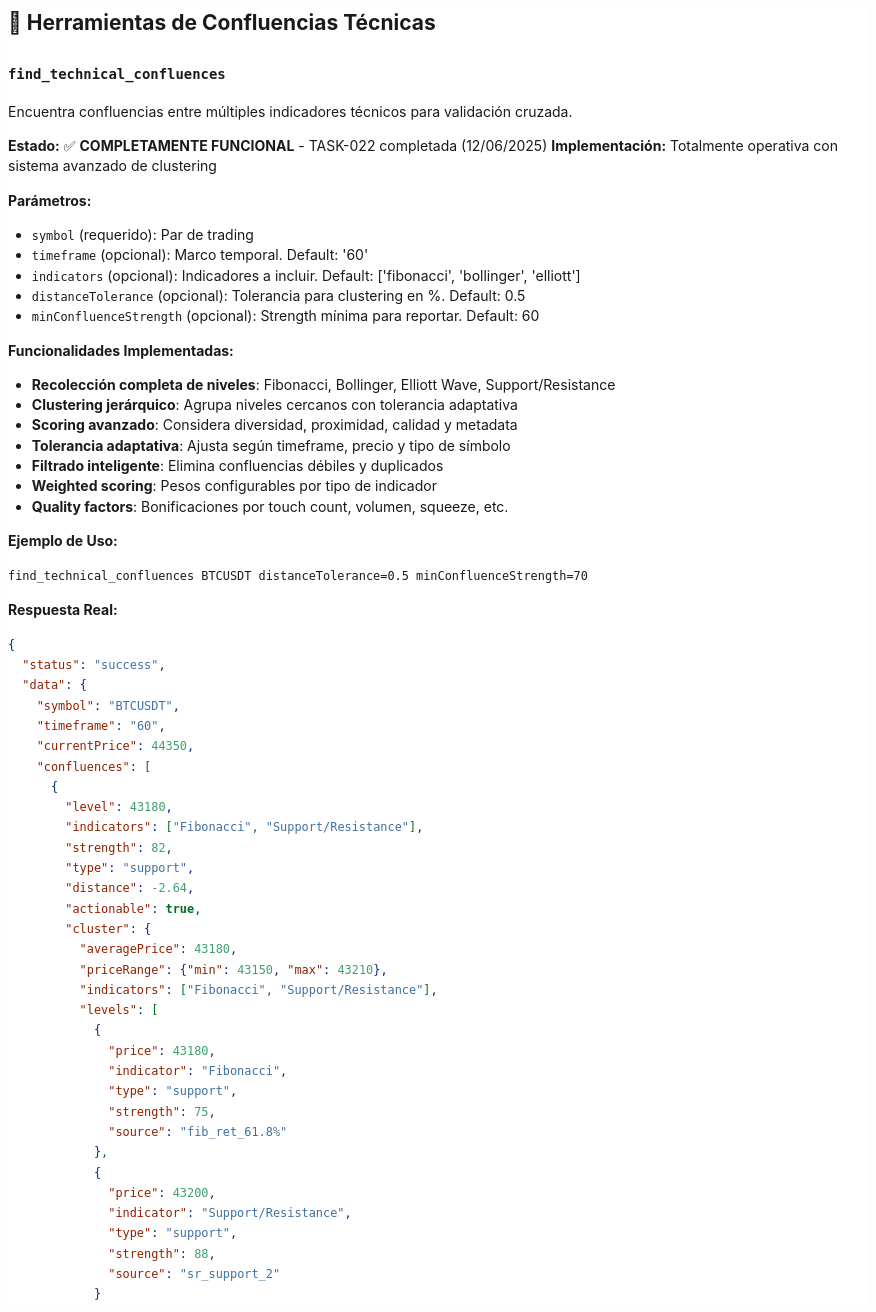 
## 🔄 Herramientas de Confluencias Técnicas

### `find_technical_confluences`
Encuentra confluencias entre múltiples indicadores técnicos para validación cruzada.

**Estado:** ✅ **COMPLETAMENTE FUNCIONAL** - TASK-022 completada (12/06/2025)
**Implementación:** Totalmente operativa con sistema avanzado de clustering

**Parámetros:**
- `symbol` (requerido): Par de trading
- `timeframe` (opcional): Marco temporal. Default: '60'
- `indicators` (opcional): Indicadores a incluir. Default: ['fibonacci', 'bollinger', 'elliott']
- `distanceTolerance` (opcional): Tolerancia para clustering en %. Default: 0.5
- `minConfluenceStrength` (opcional): Strength mínima para reportar. Default: 60

**Funcionalidades Implementadas:**
- **Recolección completa de niveles**: Fibonacci, Bollinger, Elliott Wave, Support/Resistance
- **Clustering jerárquico**: Agrupa niveles cercanos con tolerancia adaptativa
- **Scoring avanzado**: Considera diversidad, proximidad, calidad y metadata
- **Tolerancia adaptativa**: Ajusta según timeframe, precio y tipo de símbolo
- **Filtrado inteligente**: Elimina confluencias débiles y duplicados
- **Weighted scoring**: Pesos configurables por tipo de indicador
- **Quality factors**: Bonificaciones por touch count, volumen, squeeze, etc.

**Ejemplo de Uso:**
```
find_technical_confluences BTCUSDT distanceTolerance=0.5 minConfluenceStrength=70
```

**Respuesta Real:**
```json
{
  "status": "success",
  "data": {
    "symbol": "BTCUSDT",
    "timeframe": "60",
    "currentPrice": 44350,
    "confluences": [
      {
        "level": 43180,
        "indicators": ["Fibonacci", "Support/Resistance"],
        "strength": 82,
        "type": "support",
        "distance": -2.64,
        "actionable": true,
        "cluster": {
          "averagePrice": 43180,
          "priceRange": {"min": 43150, "max": 43210},
          "indicators": ["Fibonacci", "Support/Resistance"],
          "levels": [
            {
              "price": 43180,
              "indicator": "Fibonacci",
              "type": "support",
              "strength": 75,
              "source": "fib_ret_61.8%"
            },
            {
              "price": 43200,
              "indicator": "Support/Resistance",
              "type": "support",
              "strength": 88,
              "source": "sr_support_2"
            }
```